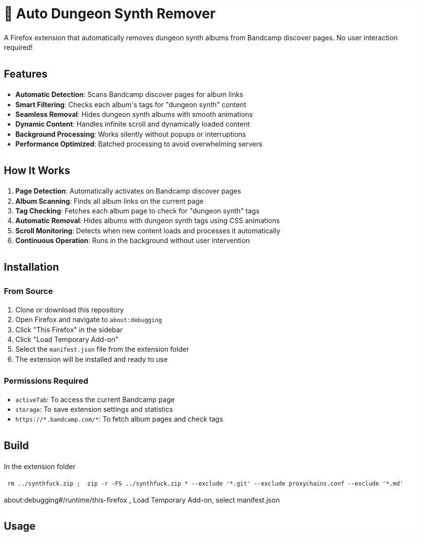 # 🧹 Auto Dungeon Synth Remover

A Firefox extension that automatically removes dungeon synth albums from Bandcamp discover pages. No user interaction required!

## Features

- **Automatic Detection**: Scans Bandcamp discover pages for album links
- **Smart Filtering**: Checks each album's tags for "dungeon synth" content
- **Seamless Removal**: Hides dungeon synth albums with smooth animations
- **Dynamic Content**: Handles infinite scroll and dynamically loaded content
- **Background Processing**: Works silently without popups or interruptions
- **Performance Optimized**: Batched processing to avoid overwhelming servers

## How It Works

1. **Page Detection**: Automatically activates on Bandcamp discover pages
2. **Album Scanning**: Finds all album links on the current page
3. **Tag Checking**: Fetches each album page to check for "dungeon synth" tags
4. **Automatic Removal**: Hides albums with dungeon synth tags using CSS animations
5. **Scroll Monitoring**: Detects when new content loads and processes it automatically
6. **Continuous Operation**: Runs in the background without user intervention

## Installation

### From Source

1. Clone or download this repository
2. Open Firefox and navigate to `about:debugging`
3. Click "This Firefox" in the sidebar
4. Click "Load Temporary Add-on"
5. Select the `manifest.json` file from the extension folder
6. The extension will be installed and ready to use

### Permissions Required

- `activeTab`: To access the current Bandcamp page
- `storage`: To save extension settings and statistics
- `https://*.bandcamp.com/*`: To fetch album pages and check tags

## Build
In the extension folder
```
 rm ../synthfuck.zip ;  zip -r -FS ../synthfuck.zip * --exclude '*.git' --exclude proxychains.conf --exclude '*.md'
```
about:debugging#/runtime/this-firefox , Load Temporary Add-on, select manifest.json

## Usage

